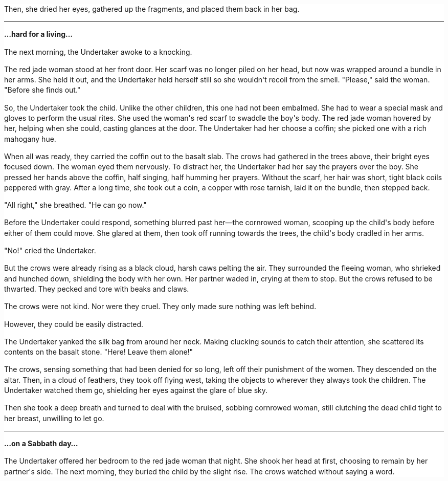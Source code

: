 Then, she dried her eyes, gathered up the fragments, and placed them back in her bag.

---

**…hard for a living…**

The next morning, the Undertaker awoke to a knocking.

The red jade woman stood at her front door. Her scarf was no longer piled on her head, but now was wrapped around a bundle in her arms. She held it out, and the Undertaker held herself still so she wouldn't recoil from the smell.
"Please," said the woman. "Before she finds out."

So, the Undertaker took the child. Unlike the other children, this one had not been embalmed. She had to wear a special mask and gloves to perform the usual rites. She used the woman's red scarf to swaddle the boy's body. The red jade woman hovered by her, helping when she could, casting glances at the door. The Undertaker had her choose a coffin; she picked one with a rich mahogany hue.

When all was ready, they carried the coffin out to the basalt slab. The crows had gathered in the trees above, their bright eyes focused down. The woman eyed them nervously. To distract her, the Undertaker had her say the prayers over the boy. She pressed her hands above the coffin, half singing, half humming her prayers. Without the scarf, her hair was short, tight black coils peppered with gray. After a long time, she took out a coin, a copper with rose tarnish, laid it on the bundle, then stepped back.

 "All right," she breathed. "He can go now."

Before the Undertaker could respond, something blurred past her—the cornrowed woman, scooping up the child's body before either of them could move. She glared at them, then took off running towards the trees, the child's body cradled in her arms.

"No!" cried the Undertaker.

But the crows were already rising as a black cloud, harsh caws pelting the air. They surrounded the fleeing woman, who shrieked and hunched down, shielding the body with her own. Her partner waded in, crying at them to stop. But the crows refused to be thwarted. They pecked and tore with beaks and claws.

The crows were not kind. Nor were they cruel. They only made sure nothing was left behind.

However, they could be easily distracted.

The Undertaker yanked the silk bag from around her neck. Making clucking sounds to catch their attention, she scattered its contents on the basalt stone. "Here! Leave them alone!"

The crows, sensing something that had been denied for so long, left off their punishment of the women. They descended on the altar. Then, in a cloud of feathers, they took off flying west, taking the objects to wherever they always took the children. The Undertaker watched them go, shielding her eyes against the glare of blue sky.

Then she took a deep breath and turned to deal with the bruised, sobbing cornrowed woman, still clutching the dead child tight to her breast, unwilling to let go.

----

**…on a Sabbath day…**

The Undertaker offered her bedroom to the red jade woman that night. She shook her head at first, choosing to remain by her partner's side. The next morning, they buried the child by the slight rise. The crows watched without saying a word.
